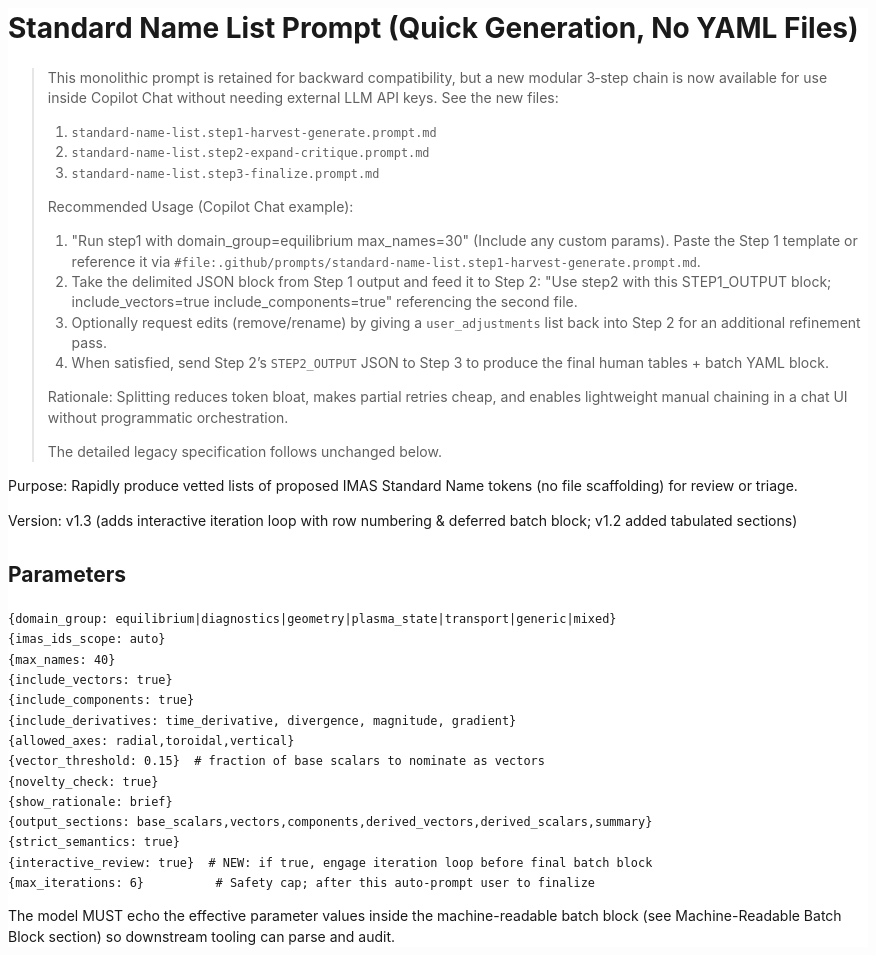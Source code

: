 # Standard Name List Prompt (Quick Generation, No YAML Files)

> This monolithic prompt is retained for backward compatibility, but a new modular 3‑step chain is now available for use inside Copilot Chat without needing external LLM API keys. See the new files:
> 1. `standard-name-list.step1-harvest-generate.prompt.md`
> 2. `standard-name-list.step2-expand-critique.prompt.md`
> 3. `standard-name-list.step3-finalize.prompt.md`
>
> Recommended Usage (Copilot Chat example):
> 1. "Run step1 with domain_group=equilibrium max_names=30" (Include any custom params). Paste the Step 1 template or reference it via `#file:.github/prompts/standard-name-list.step1-harvest-generate.prompt.md`.
> 2. Take the delimited JSON block from Step 1 output and feed it to Step 2: "Use step2 with this STEP1_OUTPUT block; include_vectors=true include_components=true" referencing the second file.
> 3. Optionally request edits (remove/rename) by giving a `user_adjustments` list back into Step 2 for an additional refinement pass.
> 4. When satisfied, send Step 2’s `STEP2_OUTPUT` JSON to Step 3 to produce the final human tables + batch YAML block.
>
> Rationale: Splitting reduces token bloat, makes partial retries cheap, and enables lightweight manual chaining in a chat UI without programmatic orchestration.
>
> The detailed legacy specification follows unchanged below.

Purpose: Rapidly produce vetted lists of proposed IMAS Standard Name tokens (no file scaffolding) for review or triage.

Version: v1.3 (adds interactive iteration loop with row numbering & deferred batch block; v1.2 added tabulated sections)

## Parameters
```
{domain_group: equilibrium|diagnostics|geometry|plasma_state|transport|generic|mixed}
{imas_ids_scope: auto}
{max_names: 40}
{include_vectors: true}
{include_components: true}
{include_derivatives: time_derivative, divergence, magnitude, gradient}
{allowed_axes: radial,toroidal,vertical}
{vector_threshold: 0.15}  # fraction of base scalars to nominate as vectors
{novelty_check: true}
{show_rationale: brief}
{output_sections: base_scalars,vectors,components,derived_vectors,derived_scalars,summary}
{strict_semantics: true}
{interactive_review: true}  # NEW: if true, engage iteration loop before final batch block
{max_iterations: 6}          # Safety cap; after this auto-prompt user to finalize
```

The model MUST echo the effective parameter values inside the machine-readable batch block (see Machine-Readable Batch Block section) so downstream tooling can parse and audit.
